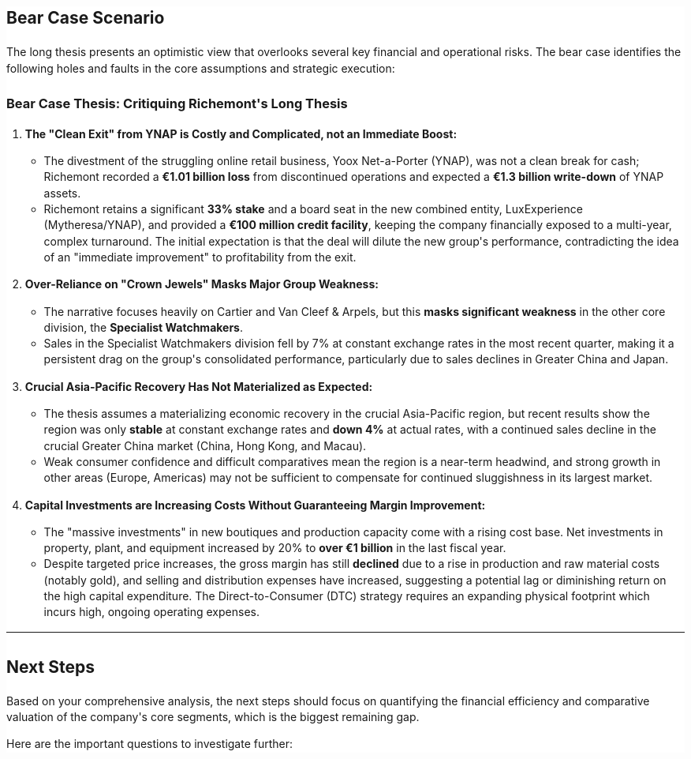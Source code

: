 
## Bear Case Scenario

The long thesis presents an optimistic view that overlooks several key financial and operational risks. The bear case identifies the following holes and faults in the core assumptions and strategic execution:

### Bear Case Thesis: Critiquing Richemont's Long Thesis

1.  **The "Clean Exit" from YNAP is Costly and Complicated, not an Immediate Boost:**
    *   The divestment of the struggling online retail business, Yoox Net-a-Porter (YNAP), was not a clean break for cash; Richemont recorded a **€1.01 billion loss** from discontinued operations and expected a **€1.3 billion write-down** of YNAP assets.
    *   Richemont retains a significant **33% stake** and a board seat in the new combined entity, LuxExperience (Mytheresa/YNAP), and provided a **€100 million credit facility**, keeping the company financially exposed to a multi-year, complex turnaround. The initial expectation is that the deal will dilute the new group's performance, contradicting the idea of an "immediate improvement" to profitability from the exit.

2.  **Over-Reliance on "Crown Jewels" Masks Major Group Weakness:**
    *   The narrative focuses heavily on Cartier and Van Cleef & Arpels, but this **masks significant weakness** in the other core division, the **Specialist Watchmakers**.
    *   Sales in the Specialist Watchmakers division fell by 7% at constant exchange rates in the most recent quarter, making it a persistent drag on the group's consolidated performance, particularly due to sales declines in Greater China and Japan.

3.  **Crucial Asia-Pacific Recovery Has Not Materialized as Expected:**
    *   The thesis assumes a materializing economic recovery in the crucial Asia-Pacific region, but recent results show the region was only **stable** at constant exchange rates and **down 4%** at actual rates, with a continued sales decline in the crucial Greater China market (China, Hong Kong, and Macau).
    *   Weak consumer confidence and difficult comparatives mean the region is a near-term headwind, and strong growth in other areas (Europe, Americas) may not be sufficient to compensate for continued sluggishness in its largest market.

4.  **Capital Investments are Increasing Costs Without Guaranteeing Margin Improvement:**
    *   The "massive investments" in new boutiques and production capacity come with a rising cost base. Net investments in property, plant, and equipment increased by 20% to **over €1 billion** in the last fiscal year.
    *   Despite targeted price increases, the gross margin has still **declined** due to a rise in production and raw material costs (notably gold), and selling and distribution expenses have increased, suggesting a potential lag or diminishing return on the high capital expenditure. The Direct-to-Consumer (DTC) strategy requires an expanding physical footprint which incurs high, ongoing operating expenses.

---

## Next Steps

Based on your comprehensive analysis, the next steps should focus on quantifying the financial efficiency and comparative valuation of the company's core segments, which is the biggest remaining gap.

Here are the important questions to investigate further:
